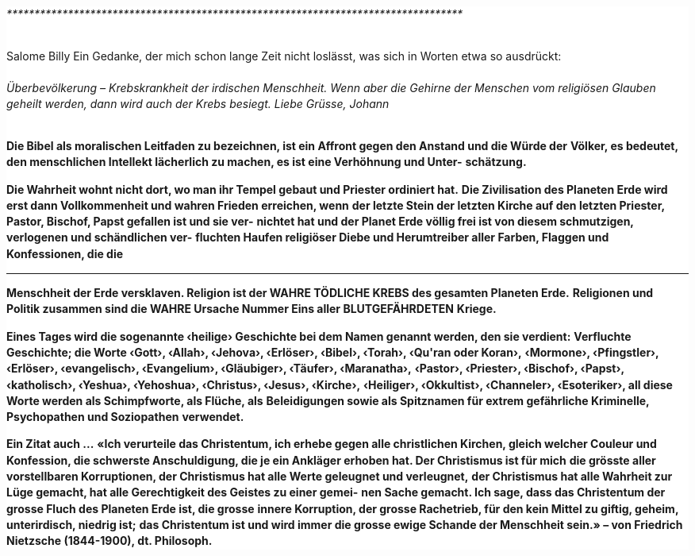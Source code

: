 ###### **********************************************************************************

Salome Billy
Ein Gedanke, der mich schon lange Zeit nicht loslässt,
was sich in Worten etwa so ausdrückt:

###### Überbevölkerung – Krebskrankheit der irdischen Menschheit. Wenn aber die Gehirne der Menschen vom religiösen Glauben geheilt werden, dann wird auch der Krebs besiegt. Liebe Grüsse, Johann

**Die Bibel als moralischen Leitfaden zu bezeichnen, ist ein Affront gegen den Anstand und die Würde der**
**Völker, es bedeutet, den menschlichen Intellekt lächerlich zu machen, es ist eine Verhöhnung und Unter-**
**schätzung.**

**Die Wahrheit wohnt nicht dort, wo man ihr Tempel gebaut und Priester ordiniert hat.**
**Die Zivilisation des Planeten Erde wird erst dann Vollkommenheit und wahren Frieden erreichen, wenn**
**der letzte Stein der letzten Kirche auf den letzten Priester, Pastor, Bischof, Papst gefallen ist und sie ver-**
**nichtet hat und der Planet Erde völlig frei ist von diesem schmutzigen, verlogenen und schändlichen ver-**
**fluchten Haufen religiöser Diebe und Herumtreiber aller Farben, Flaggen und Konfessionen, die die**


-----

**Menschheit der Erde versklaven. Religion ist der WAHRE TÖDLICHE KREBS des gesamten Planeten Erde.**
**Religionen und Politik zusammen sind die WAHRE Ursache Nummer Eins aller BLUTGEFÄHRDETEN**
**Kriege.**

**Eines Tages wird die sogenannte ‹heilige› Geschichte bei dem Namen genannt werden, den sie verdient:**
**Verfluchte Geschichte; die Worte ‹Gott›, ‹Allah›, ‹Jehova›, ‹Erlöser›, ‹Bibel›, ‹Torah›, ‹Qu'ran oder Koran›,**
**‹Mormone›, ‹Pfingstler›, ‹Erlöser›, ‹evangelisch›, ‹Evangelium›, ‹Gläubiger›, ‹Täufer›, ‹Maranatha›,**
**‹Pastor›, ‹Priester›, ‹Bischof›, ‹Papst›, ‹katholisch›, ‹Yeshua›, ‹Yehoshua›, ‹Christus›, ‹Jesus›, ‹Kirche›,**
**‹Heiliger›, ‹Okkultist›, ‹Channeler›, ‹Esoteriker›, all diese Worte werden als Schimpfworte, als Flüche, als**
**Beleidigungen sowie als Spitznamen für extrem gefährliche Kriminelle, Psychopathen und Soziopathen**
**verwendet.**

**Ein Zitat auch ...**
**«Ich verurteile das Christentum, ich erhebe gegen alle christlichen Kirchen, gleich welcher Couleur und**
**Konfession, die schwerste Anschuldigung, die je ein Ankläger erhoben hat. Der Christismus ist für mich**
**die grösste aller vorstellbaren Korruptionen, der Christismus hat alle Werte geleugnet und verleugnet,**
**der Christismus hat alle Wahrheit zur Lüge gemacht, hat alle Gerechtigkeit des Geistes zu einer gemei-**
**nen Sache gemacht. Ich sage, dass das Christentum der grosse Fluch des Planeten Erde ist, die grosse**
**innere Korruption, der grosse Rachetrieb, für den kein Mittel zu giftig, geheim, unterirdisch, niedrig ist;**
**das Christentum ist und wird immer die grosse ewige Schande der Menschheit sein.» – von Friedrich**
**Nietzsche (1844-1900), dt. Philosoph.**
